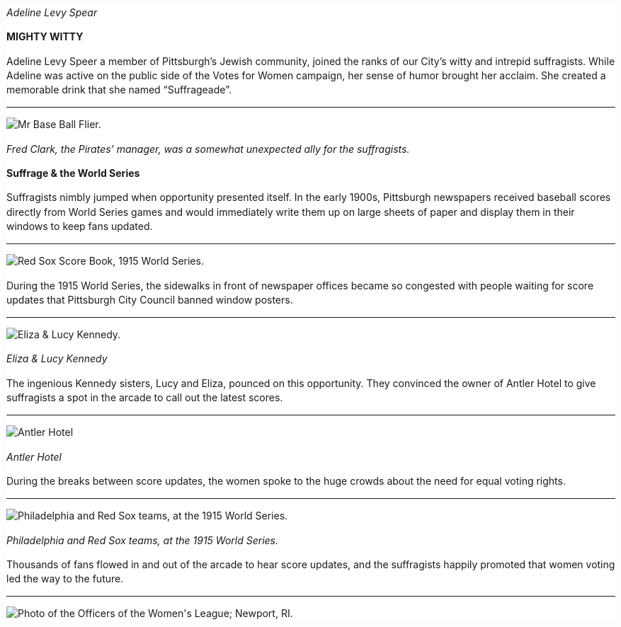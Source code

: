 _Adeline Levy Spear_

**MIGHTY WITTY**

Adeline Levy Speer a member of Pittsburgh’s Jewish community, joined the ranks of our City’s witty and intrepid suffragists. While Adeline was active on the public side of the Votes for Women campaign, her sense of humor brought her acclaim. She created a memorable drink that she named “Suffrageade”.

* * *

![Mr Base Ball Flier.](https://www.pittsburghpa.gov/files/assets/city/v/1/mayor/images/womens-suffrage/ingeniously-creative/pirates.jpg?w=500&h=695)

_Fred Clark, the Pirates’ manager, was a somewhat unexpected ally for the suffragists._

**Suffrage & the World Series**

Suffragists nimbly jumped when opportunity presented itself. In the early 1900s, Pittsburgh newspapers received baseball scores directly from World Series games and would immediately write them up on large sheets of paper and display them in their windows to keep fans updated.

* * *

![Red Sox Score Book, 1915 World Series.](https://www.pittsburghpa.gov/files/assets/city/v/1/mayor/images/womens-suffrage/ingeniously-creative/red-sox.jpg?w=500&h=748)

During the 1915 World Series, the sidewalks in front of newspaper offices became so congested with people waiting for score updates that Pittsburgh City Council banned window posters.

* * *

![Eliza & Lucy Kennedy.](https://www.pittsburghpa.gov/files/assets/city/v/1/mayor/images/womens-suffrage/ingeniously-creative/kennedy.jpg?w=500&h=352)

_Eliza & Lucy Kennedy_

The ingenious Kennedy sisters, Lucy and Eliza, pounced on this opportunity. They convinced the owner of Antler Hotel to give suffragists a spot in the arcade to call out the latest scores.

* * *

![Antler Hotel](https://www.pittsburghpa.gov/files/assets/city/v/1/mayor/images/womens-suffrage/ingeniously-creative/antler-hotel.jpg?w=500&h=543)

_Antler Hotel_

During the breaks between score updates, the women spoke to the huge crowds about the need for equal voting rights.

* * *

![Philadelphia and Red Sox teams, at the 1915 World Series.](https://www.pittsburghpa.gov/files/assets/city/v/1/mayor/images/womens-suffrage/ingeniously-creative/world-series.jpg?w=500&h=327)

_Philadelphia and Red Sox teams, at the 1915 World Series._

Thousands of fans flowed in and out of the arcade to hear score updates, and the suffragists happily promoted that women voting led the way to the future.

* * *

![Photo of the Officers of the Women's League; Newport, RI.](https://www.pittsburghpa.gov/files/assets/city/v/1/mayor/images/womens-suffrage/ingeniously-creative/womens-league.jpg?w=500&h=215)
